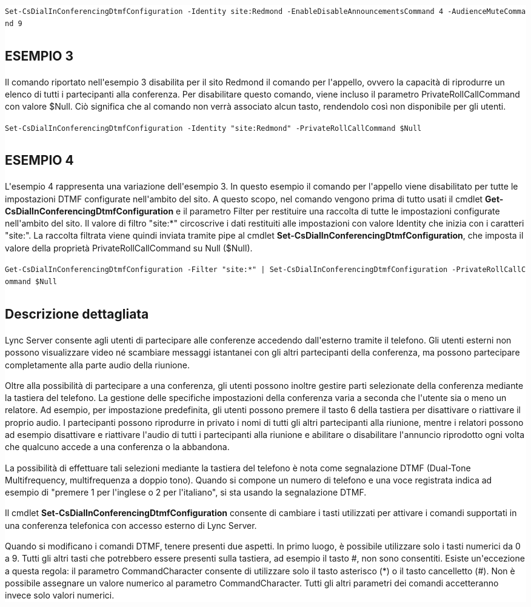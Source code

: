     Set-CsDialInConferencingDtmfConfiguration -Identity site:Redmond -EnableDisableAnnouncementsCommand 4 -AudienceMuteCommand 9

## ESEMPIO 3

Il comando riportato nell'esempio 3 disabilita per il sito Redmond il comando per l'appello, ovvero la capacità di riprodurre un elenco di tutti i partecipanti alla conferenza. Per disabilitare questo comando, viene incluso il parametro PrivateRollCallCommand con valore $Null. Ciò significa che al comando non verrà associato alcun tasto, rendendolo così non disponibile per gli utenti.

    Set-CsDialInConferencingDtmfConfiguration -Identity "site:Redmond" -PrivateRollCallCommand $Null

## ESEMPIO 4

L'esempio 4 rappresenta una variazione dell'esempio 3. In questo esempio il comando per l'appello viene disabilitato per tutte le impostazioni DTMF configurate nell'ambito del sito. A questo scopo, nel comando vengono prima di tutto usati il cmdlet **Get-CsDialInConferencingDtmfConfiguration** e il parametro Filter per restituire una raccolta di tutte le impostazioni configurate nell'ambito del sito. Il valore di filtro "site:\*" circoscrive i dati restituiti alle impostazioni con valore Identity che inizia con i caratteri "site:". La raccolta filtrata viene quindi inviata tramite pipe al cmdlet **Set-CsDialInConferencingDtmfConfiguration**, che imposta il valore della proprietà PrivateRollCallCommand su Null ($Null).

    Get-CsDialInConferencingDtmfConfiguration -Filter "site:*" | Set-CsDialInConferencingDtmfConfiguration -PrivateRollCallCommand $Null

## Descrizione dettagliata

Lync Server consente agli utenti di partecipare alle conferenze accedendo dall'esterno tramite il telefono. Gli utenti esterni non possono visualizzare video né scambiare messaggi istantanei con gli altri partecipanti della conferenza, ma possono partecipare completamente alla parte audio della riunione.

Oltre alla possibilità di partecipare a una conferenza, gli utenti possono inoltre gestire parti selezionate della conferenza mediante la tastiera del telefono. La gestione delle specifiche impostazioni della conferenza varia a seconda che l'utente sia o meno un relatore. Ad esempio, per impostazione predefinita, gli utenti possono premere il tasto 6 della tastiera per disattivare o riattivare il proprio audio. I partecipanti possono riprodurre in privato i nomi di tutti gli altri partecipanti alla riunione, mentre i relatori possono ad esempio disattivare e riattivare l'audio di tutti i partecipanti alla riunione e abilitare o disabilitare l'annuncio riprodotto ogni volta che qualcuno accede a una conferenza o la abbandona.

La possibilità di effettuare tali selezioni mediante la tastiera del telefono è nota come segnalazione DTMF (Dual-Tone Multifrequency, multifrequenza a doppio tono). Quando si compone un numero di telefono e una voce registrata indica ad esempio di "premere 1 per l'inglese o 2 per l'italiano", si sta usando la segnalazione DTMF.

Il cmdlet **Set-CsDialInConferencingDtmfConfiguration** consente di cambiare i tasti utilizzati per attivare i comandi supportati in una conferenza telefonica con accesso esterno di Lync Server.

Quando si modificano i comandi DTMF, tenere presenti due aspetti. In primo luogo, è possibile utilizzare solo i tasti numerici da 0 a 9. Tutti gli altri tasti che potrebbero essere presenti sulla tastiera, ad esempio il tasto \#, non sono consentiti. Esiste un'eccezione a questa regola: il parametro CommandCharacter consente di utilizzare solo il tasto asterisco (\*) o il tasto cancelletto (\#). Non è possibile assegnare un valore numerico al parametro CommandCharacter. Tutti gli altri parametri dei comandi accetteranno invece solo valori numerici.

